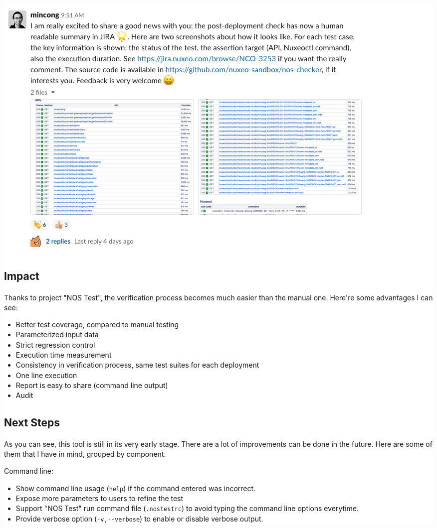 <img src="/assets/20190915-nos-test-report.png" alt="NOS Test Report in JIRA" />

## Impact

Thanks to project "NOS Test", the verification process becomes much easier than
the manual one. Here're some advantages I can see:

- Better test coverage, compared to manual testing
- Parameterized input data
- Strict regression control
- Execution time measurement
- Consistency in verification process, same test suites for each deployment
- One line execution
- Report is easy to share (command line output)
- Audit

## Next Steps

As you can see, this tool is still in its very early stage. There are a lot of
improvements can be done in the future. Here are some of them that I have in mind,
grouped by component.

Command line:

- Show command line usage (`help`) if the command entered was incorrect.
- Expose more parameters to users to refine the test
- Support "NOS Test" run command file (`.nostestrc`) to avoid typing the command
  line options everytime.
- Provide verbose option (`-v,--verbose`) to enable or disable verbose output.
